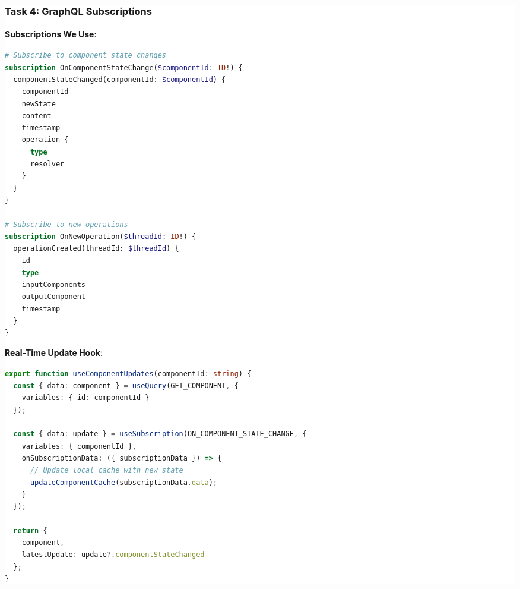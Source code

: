 ### Task 4: GraphQL Subscriptions

**Subscriptions We Use**:
```graphql
# Subscribe to component state changes
subscription OnComponentStateChange($componentId: ID!) {
  componentStateChanged(componentId: $componentId) {
    componentId
    newState
    content
    timestamp
    operation {
      type
      resolver
    }
  }
}

# Subscribe to new operations
subscription OnNewOperation($threadId: ID!) {
  operationCreated(threadId: $threadId) {
    id
    type
    inputComponents
    outputComponent
    timestamp
  }
}
```

**Real-Time Update Hook**:
```typescript
export function useComponentUpdates(componentId: string) {
  const { data: component } = useQuery(GET_COMPONENT, {
    variables: { id: componentId }
  });
  
  const { data: update } = useSubscription(ON_COMPONENT_STATE_CHANGE, {
    variables: { componentId },
    onSubscriptionData: ({ subscriptionData }) => {
      // Update local cache with new state
      updateComponentCache(subscriptionData.data);
    }
  });
  
  return {
    component,
    latestUpdate: update?.componentStateChanged
  };
}
```
